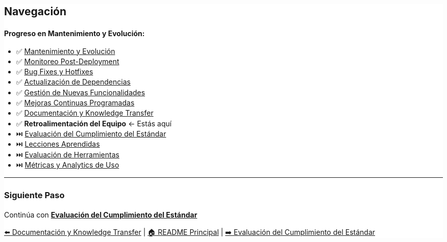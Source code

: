 ## Navegación

**Progreso en Mantenimiento y Evolución:**

- ✅ [Mantenimiento y Evolución](./mantenimiento-evolucion.md)
- ✅ [Monitoreo Post-Deployment](./monitoreo-post-deployment.md)
- ✅ [Bug Fixes y Hotfixes](./bug-fixes-hotfixes.md)
- ✅ [Actualización de Dependencias](./actualizacion-dependencias.md)
- ✅ [Gestión de Nuevas Funcionalidades](./gestion-nuevas-funcionalidades.md)
- ✅ [Mejoras Continuas Programadas](./mejoras-continuas-programadas.md)
- ✅ [Documentación y Knowledge Transfer](./documentacion-knowledge-transfer.md)
- ✅ **Retroalimentación del Equipo** ← Estás aquí
- ⏭️ [Evaluación del Cumplimiento del Estándar](./evaluacion-cumplimiento-estandar.md)
- ⏭️ [Lecciones Aprendidas](./lecciones-aprendidas.md)
- ⏭️ [Evaluación de Herramientas](./evaluacion-herramientas.md)
- ⏭️ [Métricas y Analytics de Uso](./metricas-analytics-uso.md)

---

### Siguiente Paso

Continúa con [**Evaluación del Cumplimiento del Estándar**](./evaluacion-cumplimiento-estandar.md)

[⬅️ Documentación y Knowledge Transfer](./documentacion-knowledge-transfer.md) | [🏠 README Principal](../../README.md) | [➡️ Evaluación del Cumplimiento del Estándar](./evaluacion-cumplimiento-estandar.md)